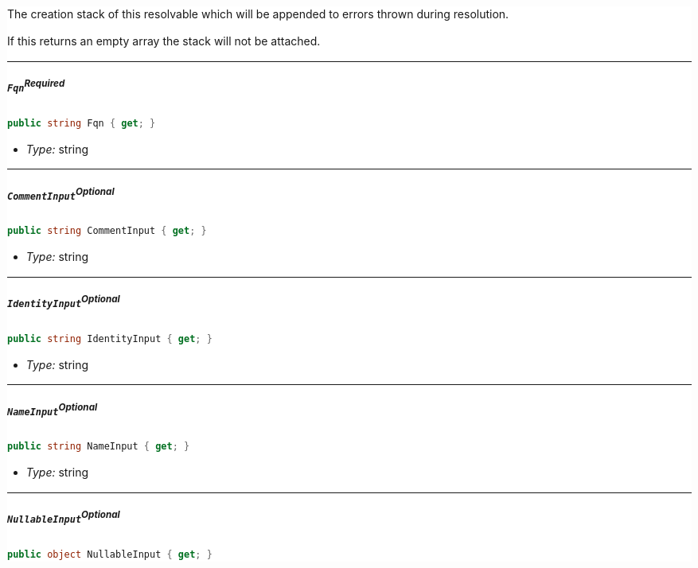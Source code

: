 The creation stack of this resolvable which will be appended to errors thrown during resolution.

If this returns an empty array the stack will not be attached.

---

##### `Fqn`<sup>Required</sup> <a name="Fqn" id="@cdktf/provider-databricks.sqlTable.SqlTableColumnOutputReference.property.fqn"></a>

```csharp
public string Fqn { get; }
```

- *Type:* string

---

##### `CommentInput`<sup>Optional</sup> <a name="CommentInput" id="@cdktf/provider-databricks.sqlTable.SqlTableColumnOutputReference.property.commentInput"></a>

```csharp
public string CommentInput { get; }
```

- *Type:* string

---

##### `IdentityInput`<sup>Optional</sup> <a name="IdentityInput" id="@cdktf/provider-databricks.sqlTable.SqlTableColumnOutputReference.property.identityInput"></a>

```csharp
public string IdentityInput { get; }
```

- *Type:* string

---

##### `NameInput`<sup>Optional</sup> <a name="NameInput" id="@cdktf/provider-databricks.sqlTable.SqlTableColumnOutputReference.property.nameInput"></a>

```csharp
public string NameInput { get; }
```

- *Type:* string

---

##### `NullableInput`<sup>Optional</sup> <a name="NullableInput" id="@cdktf/provider-databricks.sqlTable.SqlTableColumnOutputReference.property.nullableInput"></a>

```csharp
public object NullableInput { get; }
```
